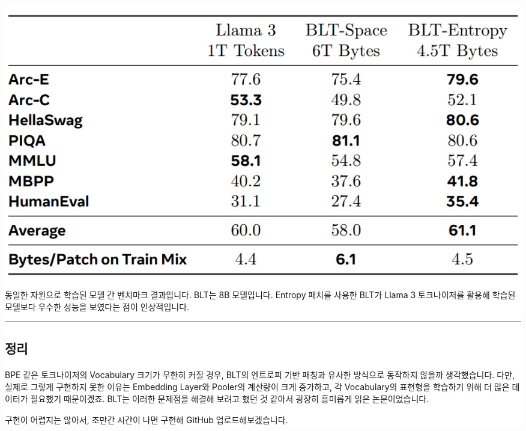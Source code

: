 ![실험2](/assets/img/BLT/exp2.png)

동일한 자원으로 학습된 모델 간 벤치마크 결과입니다. BLT는 8B 모델입니다. Entropy 패치를 사용한 BLT가 Llama 3 토크나이저를 활용해 학습된 모델보다 우수한 성능을 보였다는 점이 인상적입니다.



---


## 정리

BPE 같은 토크나이저의 Vocabulary 크기가 무한히 커질 경우, BLT의 엔트로피 기반 패칭과 유사한 방식으로 동작하지 않을까 생각했습니다. 다만, 실제로 그렇게 구현하지 못한 이유는 Embedding Layer와 Pooler의 계산량이 크게 증가하고, 각 Vocabulary의 표현형을 학습하기 위해 더 많은 데이터가 필요했기 때문이겠죠. BLT는 이러한 문제점을 해결해 보려고 했던 것 같아서 굉장히 흥미롭게 읽은 논문이었습니다.

구현이 어렵지는 않아서, 조만간 시간이 나면 구현해 GitHub 업로드해보겠습니다.